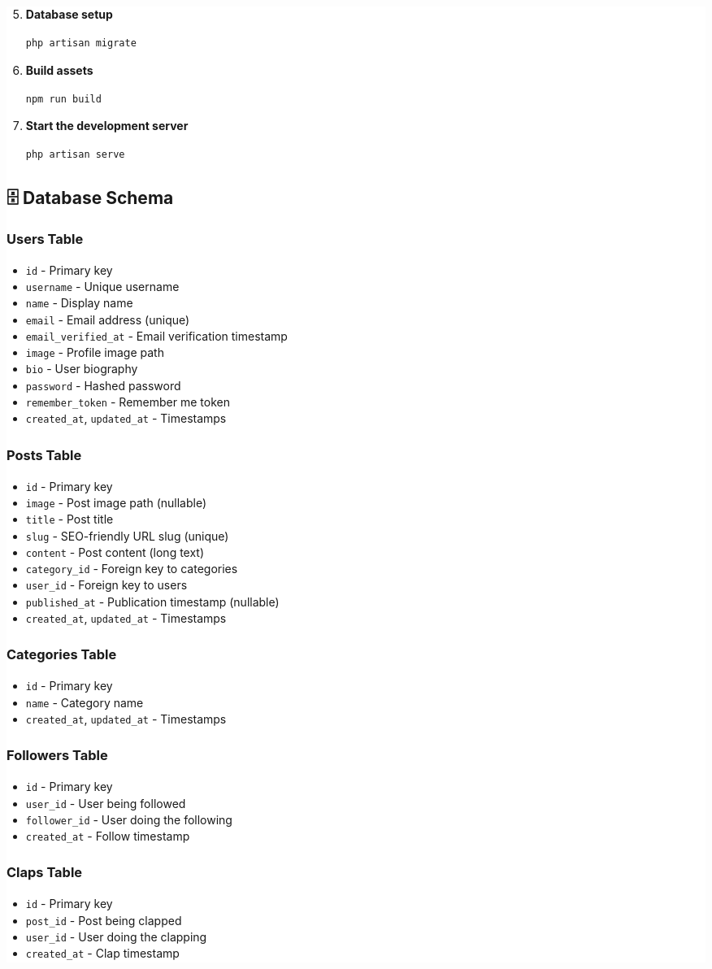 5. **Database setup**
   ```bash
   php artisan migrate
   ```

6. **Build assets**
   ```bash
   npm run build
   ```

7. **Start the development server**
   ```bash
   php artisan serve
   ```

## 🗄️ Database Schema

### Users Table
- `id` - Primary key
- `username` - Unique username
- `name` - Display name
- `email` - Email address (unique)
- `email_verified_at` - Email verification timestamp
- `image` - Profile image path
- `bio` - User biography
- `password` - Hashed password
- `remember_token` - Remember me token
- `created_at`, `updated_at` - Timestamps

### Posts Table
- `id` - Primary key
- `image` - Post image path (nullable)
- `title` - Post title
- `slug` - SEO-friendly URL slug (unique)
- `content` - Post content (long text)
- `category_id` - Foreign key to categories
- `user_id` - Foreign key to users
- `published_at` - Publication timestamp (nullable)
- `created_at`, `updated_at` - Timestamps

### Categories Table
- `id` - Primary key
- `name` - Category name
- `created_at`, `updated_at` - Timestamps

### Followers Table
- `id` - Primary key
- `user_id` - User being followed
- `follower_id` - User doing the following
- `created_at` - Follow timestamp

### Claps Table
- `id` - Primary key
- `post_id` - Post being clapped
- `user_id` - User doing the clapping
- `created_at` - Clap timestamp
